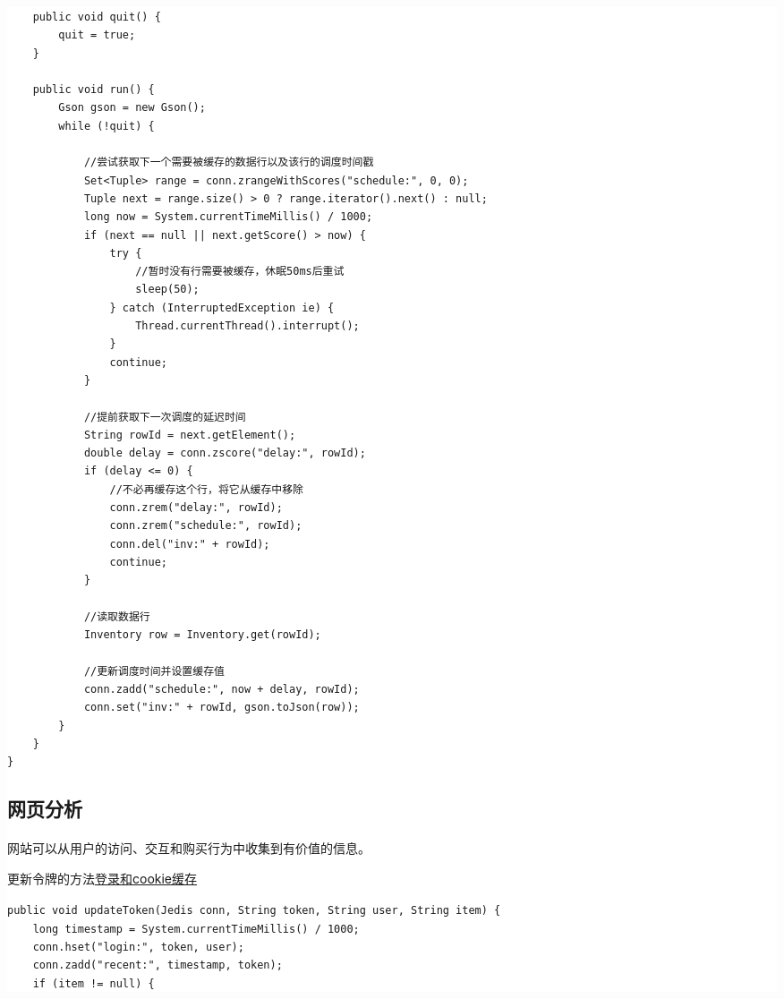 		public void quit() {
			quit = true;
		}

		public void run() {
			Gson gson = new Gson();
			while (!quit) {

				//尝试获取下一个需要被缓存的数据行以及该行的调度时间戳
				Set<Tuple> range = conn.zrangeWithScores("schedule:", 0, 0);
				Tuple next = range.size() > 0 ? range.iterator().next() : null;
				long now = System.currentTimeMillis() / 1000;
				if (next == null || next.getScore() > now) {
					try {
						//暂时没有行需要被缓存，休眠50ms后重试
						sleep(50);
					} catch (InterruptedException ie) {
						Thread.currentThread().interrupt();
					}
					continue;
				}

				//提前获取下一次调度的延迟时间
				String rowId = next.getElement();
				double delay = conn.zscore("delay:", rowId);
				if (delay <= 0) {
					//不必再缓存这个行，将它从缓存中移除
					conn.zrem("delay:", rowId);
					conn.zrem("schedule:", rowId);
					conn.del("inv:" + rowId);
					continue;
				}

				//读取数据行
				Inventory row = Inventory.get(rowId);

				//更新调度时间并设置缓存值
				conn.zadd("schedule:", now + delay, rowId);
				conn.set("inv:" + rowId, gson.toJson(row));
			}
		}
	}

## 网页分析 ##

网站可以从用户的访问、交互和购买行为中收集到有价值的信息。

更新令牌的方法[登录和cookie缓存](#登录和cookie缓存)

	public void updateToken(Jedis conn, String token, String user, String item) {
		long timestamp = System.currentTimeMillis() / 1000;
		conn.hset("login:", token, user);
		conn.zadd("recent:", timestamp, token);
		if (item != null) {
